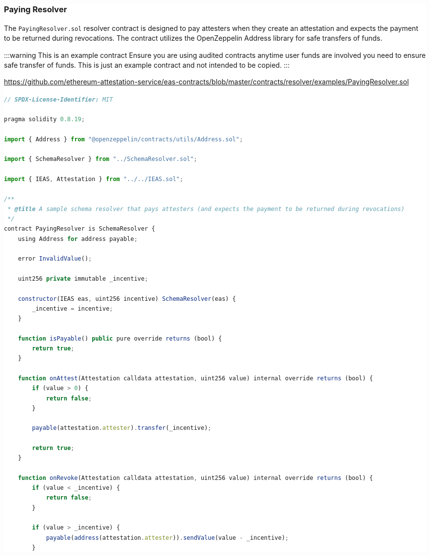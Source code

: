 ### Paying Resolver
The `PayingResolver.sol` resolver contract is designed to pay attesters when they create an attestation and expects the payment to be returned during revocations. The contract utilizes the OpenZeppelin Address library for safe transfers of funds.

:::warning This is an example contract
Ensure you are using audited contracts anytime user funds are involved you need to ensure safe transfer of funds. This is just an example contract and not intended to be copied.
:::

https://github.com/ethereum-attestation-service/eas-contracts/blob/master/contracts/resolver/examples/PayingResolver.sol

```jsx
// SPDX-License-Identifier: MIT

pragma solidity 0.8.19;

import { Address } from "@openzeppelin/contracts/utils/Address.sol";

import { SchemaResolver } from "../SchemaResolver.sol";

import { IEAS, Attestation } from "../../IEAS.sol";

/**
 * @title A sample schema resolver that pays attesters (and expects the payment to be returned during revocations)
 */
contract PayingResolver is SchemaResolver {
    using Address for address payable;

    error InvalidValue();

    uint256 private immutable _incentive;

    constructor(IEAS eas, uint256 incentive) SchemaResolver(eas) {
        _incentive = incentive;
    }

    function isPayable() public pure override returns (bool) {
        return true;
    }

    function onAttest(Attestation calldata attestation, uint256 value) internal override returns (bool) {
        if (value > 0) {
            return false;
        }

        payable(attestation.attester).transfer(_incentive);

        return true;
    }

    function onRevoke(Attestation calldata attestation, uint256 value) internal override returns (bool) {
        if (value < _incentive) {
            return false;
        }

        if (value > _incentive) {
            payable(address(attestation.attester)).sendValue(value - _incentive);
        }

```
